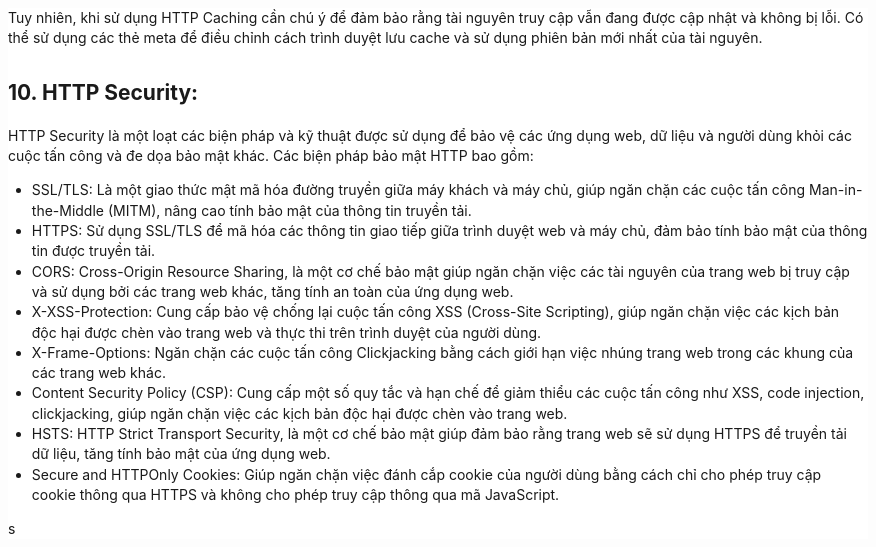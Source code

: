 Tuy nhiên, khi sử dụng HTTP Caching cần chú ý để đảm bảo rằng tài nguyên truy cập vẫn đang được cập nhật và không bị lỗi. Có thể sử dụng các thẻ meta để điều chỉnh cách trình duyệt lưu cache và sử dụng phiên bản mới nhất của tài nguyên.

## 10. HTTP Security:
HTTP Security là một loạt các biện pháp và kỹ thuật được sử dụng để bảo vệ các ứng dụng web, dữ liệu và người dùng khỏi các cuộc tấn công và đe dọa bảo mật khác. Các biện pháp bảo mật HTTP bao gồm:
- SSL/TLS: Là một giao thức mật mã hóa đường truyền giữa máy khách và máy chủ, giúp ngăn chặn các cuộc tấn công Man-in-the-Middle (MITM), nâng cao tính bảo mật của thông tin truyền tải.
- HTTPS: Sử dụng SSL/TLS để mã hóa các thông tin giao tiếp giữa trình duyệt web và máy chủ, đảm bảo tính bảo mật của thông tin được truyền tải.
- CORS: Cross-Origin Resource Sharing, là một cơ chế bảo mật giúp ngăn chặn việc các tài nguyên của trang web bị truy cập và sử dụng bởi các trang web khác, tăng tính an toàn của ứng dụng web.
- X-XSS-Protection: Cung cấp bảo vệ chống lại cuộc tấn công XSS (Cross-Site Scripting), giúp ngăn chặn việc các kịch bản độc hại được chèn vào trang web và thực thi trên trình duyệt của người dùng.
- X-Frame-Options: Ngăn chặn các cuộc tấn công Clickjacking bằng cách giới hạn việc nhúng trang web trong các khung của các trang web khác.
- Content Security Policy (CSP): Cung cấp một số quy tắc và hạn chế để giảm thiểu các cuộc tấn công như XSS, code injection, clickjacking, giúp ngăn chặn việc các kịch bản độc hại được chèn vào trang web.
- HSTS: HTTP Strict Transport Security, là một cơ chế bảo mật giúp đảm bảo rằng trang web sẽ sử dụng HTTPS để truyền tải dữ liệu, tăng tính bảo mật của ứng dụng web.
- Secure and HTTPOnly Cookies: Giúp ngăn chặn việc đánh cắp cookie của người dùng bằng cách chỉ cho phép truy cập cookie thông qua HTTPS và không cho phép truy cập thông qua mã JavaScript.

s
